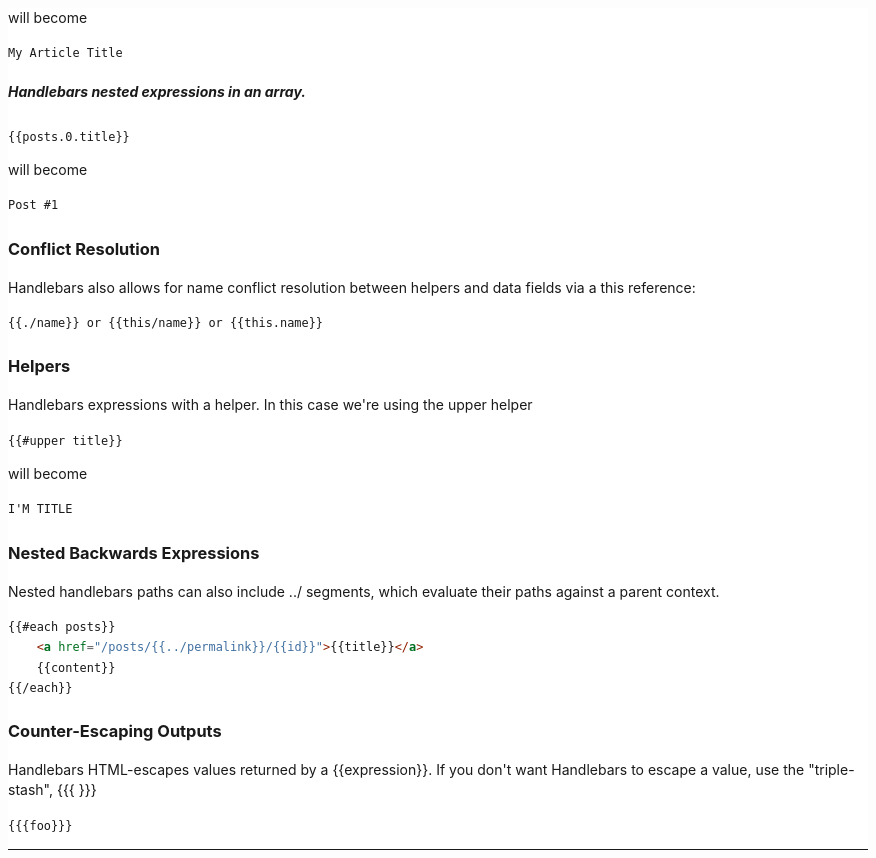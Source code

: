 will become

```
My Article Title
```

##### Handlebars nested expressions in an array.

```
{{posts.0.title}}
```

will become

```
Post #1
```

### Conflict Resolution

Handlebars also allows for name conflict resolution between helpers and data fields via a this reference:

```
{{./name}} or {{this/name}} or {{this.name}}
```

### Helpers

Handlebars expressions with a helper. In this case we're using the upper helper

```
{{#upper title}}
```

will become

```
I'M TITLE
```

### Nested Backwards Expressions

Nested handlebars paths can also include ../ segments, which evaluate their paths against a parent context.

```html
{{#each posts}}
	<a href="/posts/{{../permalink}}/{{id}}">{{title}}</a>
	{{content}}
{{/each}}
```

### Counter-Escaping Outputs

Handlebars HTML-escapes values returned by a {{expression}}. If you don't want Handlebars to escape a value, use the "triple-stash", {{{ }}}

```
{{{foo}}}
```

---